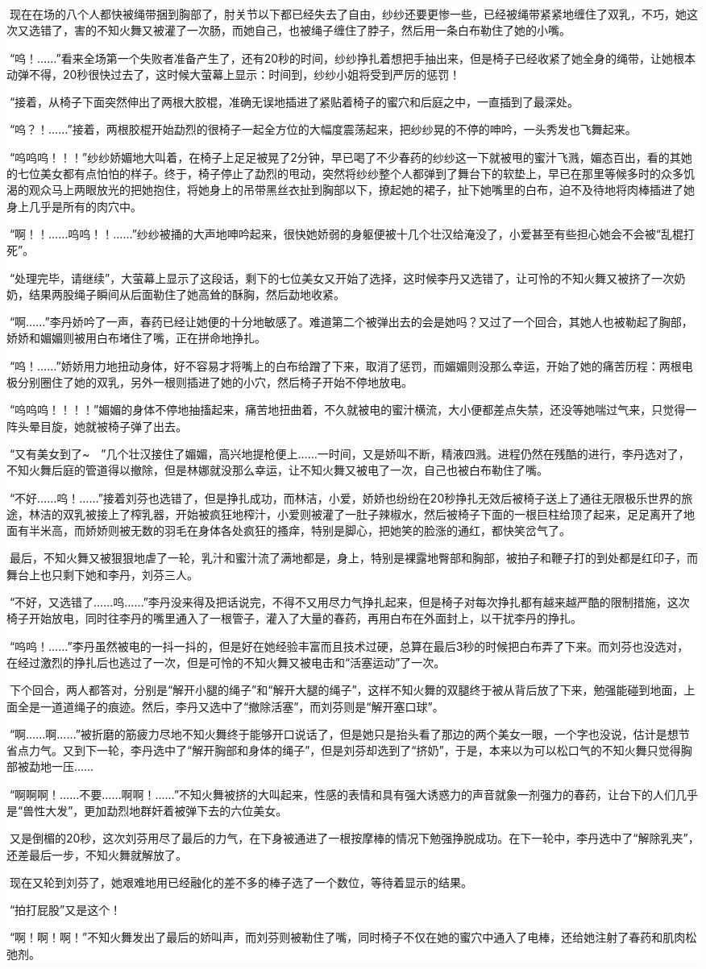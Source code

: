  现在在场的八个人都快被绳带捆到胸部了，肘关节以下都已经失去了自由，纱纱还要更惨一些，已经被绳带紧紧地缠住了双乳，不巧，她这次又选错了，害的不知火舞又被灌了一次肠，而她自己，也被绳子缠住了脖子，然后用一条白布勒住了她的小嘴。

 “呜！……”看来全场第一个失败者准备产生了，还有20秒的时间，纱纱挣扎着想把手抽出来，但是椅子已经收紧了她全身的绳带，让她根本动弹不得，20秒很快过去了，这时候大萤幕上显示：时间到，纱纱小姐将受到严厉的惩罚！

 “接着，从椅子下面突然伸出了两根大胶棍，准确无误地插进了紧贴着椅子的蜜穴和后庭之中，一直插到了最深处。

 “呜？！……”接着，两根胶棍开始勐烈的很椅子一起全方位的大幅度震荡起来，把纱纱晃的不停的呻吟，一头秀发也飞舞起来。

 “呜呜呜！！！”纱纱娇媚地大叫着，在椅子上足足被晃了2分钟，早已喝了不少春药的纱纱这一下就被甩的蜜汁飞溅，媚态百出，看的其她的七位美女都有点怕怕的样子。终于，椅子停止了勐烈的甩动，突然将纱纱整个人都弹到了舞台下的软垫上，早已在那里等候多时的众多饥渴的观众马上两眼放光的把她抱住，将她身上的吊带黑丝衣扯到胸部以下，撩起她的裙子，扯下她嘴里的白布，迫不及待地将肉棒插进了她身上几乎是所有的肉穴中。

 “啊！！……呜呜！！……”纱纱被捅的大声地呻吟起来，很快她娇弱的身躯便被十几个壮汉给淹没了，小爱甚至有些担心她会不会被“乱棍打死”。

 “处理完毕，请继续”，大萤幕上显示了这段话，剩下的七位美女又开始了选择，这时候李丹又选错了，让可怜的不知火舞又被挤了一次奶奶，结果两股绳子瞬间从后面勒住了她高耸的酥胸，然后勐地收紧。

 “啊……”李丹娇吟了一声，春药已经让她便的十分地敏感了。难道第二个被弹出去的会是她吗？又过了一个回合，其她人也被勒起了胸部，娇娇和媚媚则被用白布堵住了嘴，正在拼命地挣扎。

 “呜！……”娇娇用力地扭动身体，好不容易才将嘴上的白布给蹭了下来，取消了惩罚，而媚媚则没那么幸运，开始了她的痛苦历程：两根电极分别圈住了她的双乳，另外一根则插进了她的小穴，然后椅子开始不停地放电。

 “呜呜呜！！！！”媚媚的身体不停地抽搐起来，痛苦地扭曲着，不久就被电的蜜汁横流，大小便都差点失禁，还没等她喘过气来，只觉得一阵头晕目旋，她就被椅子弹了出去。

 “又有美女到了~　”几个壮汉接住了媚媚，高兴地提枪便上……一时间，又是娇叫不断，精液四溅。进程仍然在残酷的进行，李丹选对了，不知火舞后庭的管道得以撤除，但是林娜就没那么幸运，让不知火舞又被电了一次，自己也被白布勒住了嘴。

 “不好……呜！……”接着刘芬也选错了，但是挣扎成功，而林洁，小爱，娇娇也纷纷在20秒挣扎无效后被椅子送上了通往无限极乐世界的旅途，林洁的双乳被接上了榨乳器，开始被疯狂地榨汁，小爱则被灌了一肚子辣椒水，然后被椅子下面的一根巨柱给顶了起来，足足离开了地面有半米高，而娇娇则被无数的羽毛在身体各处疯狂的搔痒，特别是脚心，把她笑的脸涨的通红，都快笑岔气了。

 最后，不知火舞又被狠狠地虐了一轮，乳汁和蜜汁流了满地都是，身上，特别是裸露地臀部和胸部，被拍子和鞭子打的到处都是红印子，而舞台上也只剩下她和李丹，刘芬三人。

 “不好，又选错了……呜……”李丹没来得及把话说完，不得不又用尽力气挣扎起来，但是椅子对每次挣扎都有越来越严酷的限制措施，这次椅子开始放电，同时往李丹的嘴里通入了一根管子，灌入了大量的春药，再用白布在外面封上，以干扰李丹的挣扎。

 “呜呜！……”李丹虽然被电的一抖一抖的，但是好在她经验丰富而且技术过硬，总算在最后3秒的时候把白布弄了下来。而刘芬也没选对，在经过激烈的挣扎后也逃过了一次，但是可怜的不知火舞又被电击和“活塞运动”了一次。

 下个回合，两人都答对，分别是“解开小腿的绳子”和“解开大腿的绳子”，这样不知火舞的双腿终于被从背后放了下来，勉强能碰到地面，上面全是一道道绳子的痕迹。然后，李丹又选中了“撤除活塞”，而刘芬则是“解开塞口球”。

 “啊……啊……”被折磨的筋疲力尽地不知火舞终于能够开口说话了，但是她只是抬头看了那边的两个美女一眼，一个字也没说，估计是想节省点力气。又到下一轮，李丹选中了“解开胸部和身体的绳子”，但是刘芬却选到了“挤奶”，于是，本来以为可以松口气的不知火舞只觉得胸部被勐地一压……

 “啊啊啊！……不要……啊啊！……”不知火舞被挤的大叫起来，性感的表情和具有强大诱惑力的声音就象一剂强力的春药，让台下的人们几乎是“兽性大发”，更加勐烈地群奸着被弹下去的六位美女。

 又是倒楣的20秒，这次刘芬用尽了最后的力气，在下身被通进了一根按摩棒的情况下勉强挣脱成功。在下一轮中，李丹选中了“解除乳夹”，还差最后一步，不知火舞就解放了。

 现在又轮到刘芬了，她艰难地用已经融化的差不多的棒子选了一个数位，等待着显示的结果。

 “拍打屁股”又是这个！

 “啊！啊！啊！”不知火舞发出了最后的娇叫声，而刘芬则被勒住了嘴，同时椅子不仅在她的蜜穴中通入了电棒，还给她注射了春药和肌肉松弛剂。

